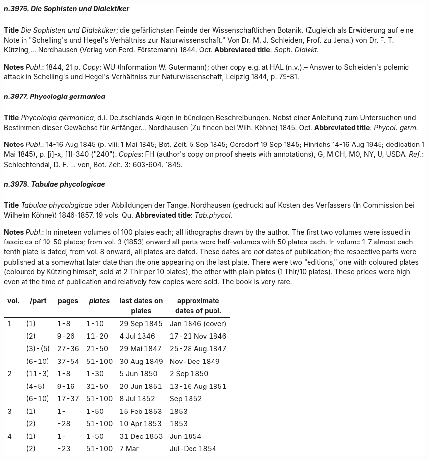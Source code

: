 ##### n.3976. Die Sophisten und Dialektiker

**Title**
*Die Sophisten und Dialektiker*; die gefärlichsten Feinde der Wissenschaftlichen Botanik. (Zugleich als Erwiderung auf eine Note in "Schelling's und Hegel's Verhältniss zur Naturwissenschaft." Von Dr. M. J. Schleiden, Prof. zu Jena.) von Dr. F. T. Kützing,... Nordhausen (Verlag von Ferd. Förstemann) 1844. Oct.
**Abbreviated title**: *Soph. Dialekt.*

**Notes**
*Publ*.: 1844, 21 p. *Copy*: WU (Information W. Gutermann); other copy e.g. at HAL (n.v.).– Answer to Schleiden's polemic attack in Schelling's und Hegel's Verhältniss zur Naturwissenschaft, Leipzig 1844, p. 79-81.

##### n.3977. Phycologia germanica

**Title**
*Phycologia germanica*, d.i. Deutschlands Algen in bündigen Beschreibungen. Nebst einer Anleitung zum Untersuchen und Bestimmen dieser Gewächse für Anfänger... Nordhausen (Zu finden bei Wilh. Köhne) 1845. Oct.
**Abbreviated title**: *Phycol. germ.*

**Notes**
*Publ*.: 14-16 Aug 1845 (p. viii: 1 Mai 1845; Bot. Zeit. 5 Sep 1845; Gersdorf 19 Sep 1845; Hinrichs 14-16 Aug 1945; dedication 1 Mai 1845), p. \[i\]-x, \[1\]-340 ("240"). *Copies*: FH (author's copy on proof sheets with annotations), G, MICH, MO, NY, U, USDA.
*Ref*.: Schlechtendal, D. F. L. von, Bot. Zeit. 3: 603-604. 1845.

##### n.3978. Tabulae phycologicae

**Title**
*Tabulae phycologicae* oder Abbildungen der Tange. Nordhausen (gedruckt auf Kosten des Verfassers (In Commission bei Wilhelm Köhne)) 1846-1857, 19 vols. Qu.
**Abbreviated title**: *Tab.phycol.*

**Notes**
*Publ*.: In nineteen volumes of 100 plates each; all lithographs drawn by the author. The first two volumes were issued in fascicles of 10-50 plates; from vol. 3 (1853) onward all parts were half-volumes with 50 plates each. In volume 1-7 almost each tenth plate is dated, from vol. 8 onward, all plates are dated. These dates are *not* dates of publication; the respective parts were published at a somewhat later date than the one appearing on the last plate. There were two "editions," one with coloured plates (coloured by Kützing himself, sold at 2 Thlr per 10 plates), the other with plain plates (1 Thlr/10 plates). These prices were high even at the time of publication and relatively few copies were sold. The book is very rare.

|vol.	|/part	|pages	|*plates*	|last dates on<br/>plates	|approximate<br/>dates of publ.|
|---	|---	|---	|---	|---	|---	|
|1	|(1)	|1-8	|1-10	|29 Sep 1845	|Jan 1846 (cover)|
|	|(2)	|9-26	|11-20	|4 Jul 1846	|17-21 Nov 1846|
|	|(3)-(5)	|27-36	|21-50	|29 Mai 1847	|25-28 Aug 1847|
|	|(6-10)	|37-54	|51-100	|30 Aug 1849	|Nov-Dec 1849|
|2	|(11-3)	|1-8	|1-30	|5 Jun 1850	|2 Sep 1850|
|	|(4-5)	|9-16	|31-50	|20 Jun 1851	|13-16 Aug 1851|
|	|(6-10)	|17-37	|51-100	|8 Jul 1852	|Sep 1852|
|3	|(1)	|1-	|1-50	|15 Feb 1853	|1853|
|	|(2)	|-28	|51-100	|10 Apr 1853	|1853|
|4	|(1)	|1-	|1-50	|31 Dec 1853	|Jun 1854|
|	|(2)	|-23	|51-100	|7 Mar	|Jul-Dec 1854|